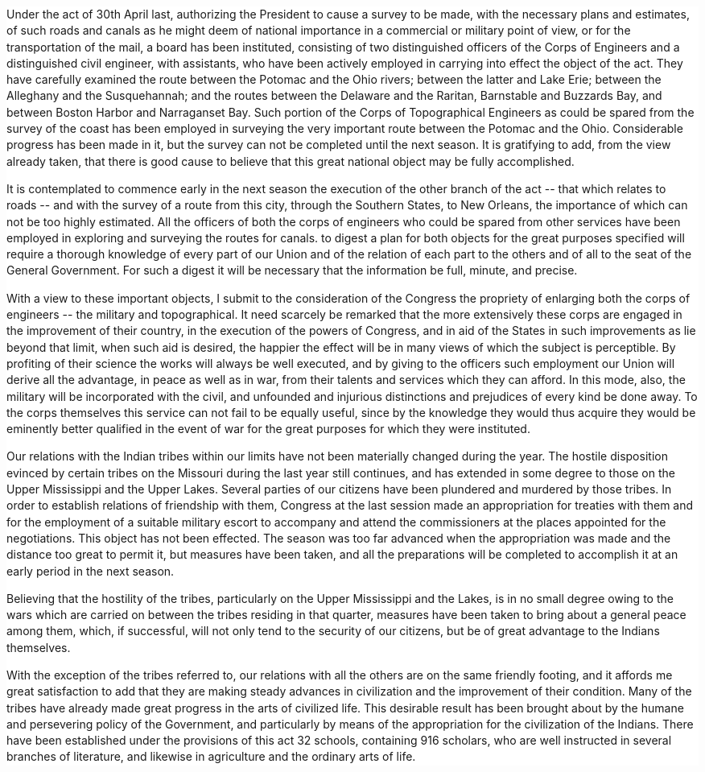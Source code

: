 Under the act of 30th April last, authorizing the President to cause a survey to be made, with the necessary plans and estimates, of such roads and canals as he might deem of national importance in a commercial or military point of view, or for the transportation of the mail, a board has been instituted, consisting of two distinguished officers of the Corps of Engineers and a distinguished civil engineer, with assistants, who have been actively employed in carrying into effect the object of the act. They have carefully examined the route between the Potomac and the Ohio rivers; between the latter and Lake Erie; between the Alleghany and the Susquehannah; and the routes between the Delaware and the Raritan, Barnstable and Buzzards Bay, and between Boston Harbor and Narraganset Bay. Such portion of the Corps of Topographical Engineers as could be spared from the survey of the coast has been employed in surveying the very important route between the Potomac and the Ohio. Considerable progress has been made in it, but the survey can not be completed until the next season. It is gratifying to add, from the view already taken, that there is good cause to believe that this great national object may be fully accomplished.

It is contemplated to commence early in the next season the execution of the other branch of the act -- that which relates to roads -- and with the survey of a route from this city, through the Southern States, to New Orleans, the importance of which can not be too highly estimated. All the officers of both the corps of engineers who could be spared from other services have been employed in exploring and surveying the routes for canals. to digest a plan for both objects for the great purposes specified will require a thorough knowledge of every part of our Union and of the relation of each part to the others and of all to the seat of the General Government. For such a digest it will be necessary that the information be full, minute, and precise.

With a view to these important objects, I submit to the consideration of the Congress the propriety of enlarging both the corps of engineers -- the military and topographical. It need scarcely be remarked that the more extensively these corps are engaged in the improvement of their country, in the execution of the powers of Congress, and in aid of the States in such improvements as lie beyond that limit, when such aid is desired, the happier the effect will be in many views of which the subject is perceptible. By profiting of their science the works will always be well executed, and by giving to the officers such employment our Union will derive all the advantage, in peace as well as in war, from their talents and services which they can afford. In this mode, also, the military will be incorporated with the civil, and unfounded and injurious distinctions and prejudices of every kind be done away. To the corps themselves this service can not fail to be equally useful, since by the knowledge they would thus acquire they would be eminently better qualified in the event of war for the great purposes for which they were instituted.

Our relations with the Indian tribes within our limits have not been materially changed during the year. The hostile disposition evinced by certain tribes on the Missouri during the last year still continues, and has extended in some degree to those on the Upper Mississippi and the Upper Lakes. Several parties of our citizens have been plundered and murdered by those tribes. In order to establish relations of friendship with them, Congress at the last session made an appropriation for treaties with them and for the employment of a suitable military escort to accompany and attend the commissioners at the places appointed for the negotiations. This object has not been effected. The season was too far advanced when the appropriation was made and the distance too great to permit it, but measures have been taken, and all the preparations will be completed to accomplish it at an early period in the next season.

Believing that the hostility of the tribes, particularly on the Upper Mississippi and the Lakes, is in no small degree owing to the wars which are carried on between the tribes residing in that quarter, measures have been taken to bring about a general peace among them, which, if successful, will not only tend to the security of our citizens, but be of great advantage to the Indians themselves.

With the exception of the tribes referred to, our relations with all the others are on the same friendly footing, and it affords me great satisfaction to add that they are making steady advances in civilization and the improvement of their condition. Many of the tribes have already made great progress in the arts of civilized life. This desirable result has been brought about by the humane and persevering policy of the Government, and particularly by means of the appropriation for the civilization of the Indians. There have been established under the provisions of this act 32 schools, containing 916 scholars, who are well instructed in several branches of literature, and likewise in agriculture and the ordinary arts of life.
